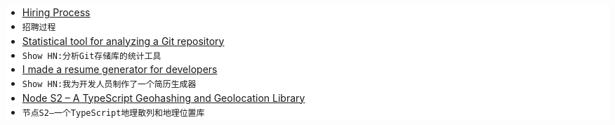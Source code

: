 - [ Hiring Process](https://github.com/stereobooster/awesome-hiring-process)
- `招聘过程`
- [ Statistical tool for analyzing a Git repository](https://github.com/arzzen/git-quick-stats/)
- `Show HN:分析Git存储库的统计工具`
- [ I made a resume generator for developers](https://bytevitae.com/)
- `Show HN:我为开发人员制作了一个简历生成器`
- [ Node S2 – A TypeScript Geohashing and Geolocation Library](https://radar.io/blog/open-source-node-js-typescript-s2-library)
- `节点S2—一个TypeScript地理散列和地理位置库`

